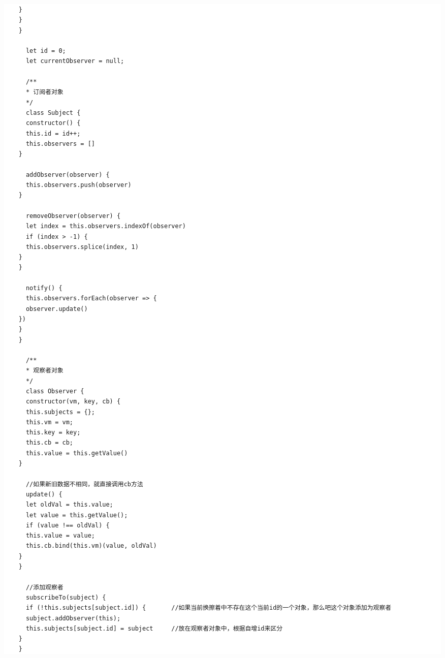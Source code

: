 ```html
    }
    }
    }

      let id = 0;
      let currentObserver = null;

      /**
      * 订阅者对象
      */
      class Subject {
      constructor() {
      this.id = id++;
      this.observers = []
    }

      addObserver(observer) {
      this.observers.push(observer)
    }

      removeObserver(observer) {
      let index = this.observers.indexOf(observer)
      if (index > -1) {
      this.observers.splice(index, 1)
    }
    }

      notify() {
      this.observers.forEach(observer => {
      observer.update()
    })
    }
    }

      /**
      * 观察者对象
      */
      class Observer {
      constructor(vm, key, cb) {
      this.subjects = {};
      this.vm = vm;
      this.key = key;
      this.cb = cb;
      this.value = this.getValue()
    }

      //如果新旧数据不相同，就直接调用cb方法
      update() {
      let oldVal = this.value;
      let value = this.getValue();
      if (value !== oldVal) {
      this.value = value;
      this.cb.bind(this.vm)(value, oldVal)
    }
    }

      //添加观察者
      subscribeTo(subject) {
      if (!this.subjects[subject.id]) {       //如果当前换擦着中不存在这个当前id的一个对象，那么吧这个对象添加为观察者
      subject.addObserver(this);
      this.subjects[subject.id] = subject     //放在观察者对象中，根据自增id来区分
    }
    }
```

  [mySymbol]: 'Hello!'